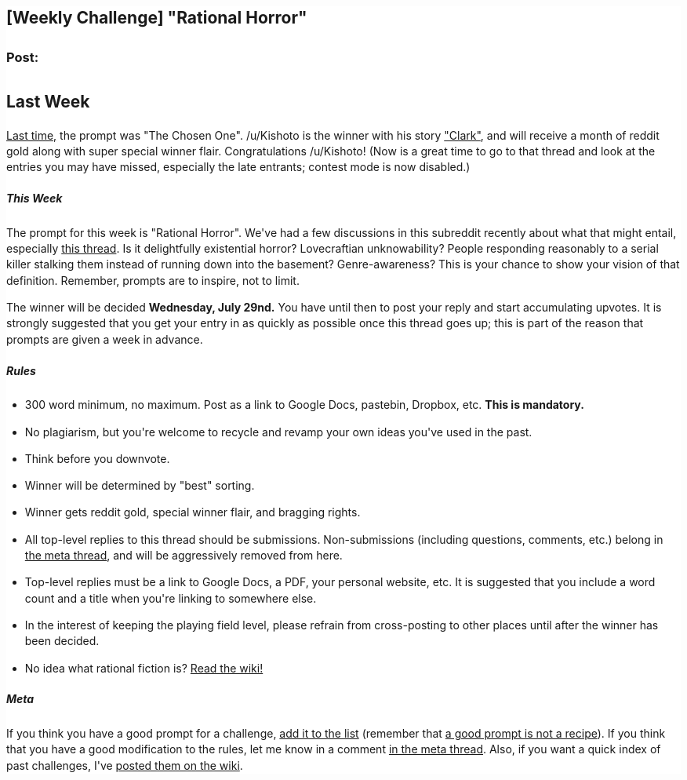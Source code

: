 ## [Weekly Challenge] "Rational Horror"

### Post:

## Last Week

[Last time,](https://www.reddit.com/r/rational/comments/3dftrx/weekly_challenge_the_chosen_one/?sort=confidence) the prompt was "The Chosen One". /u/Kishoto is the winner with his story ["Clark"](https://www.reddit.com/r/rational/comments/3dftrx/weekly_challenge_the_chosen_one/ct5tldq), and will receive a month of reddit gold along with super special winner flair. Congratulations /u/Kishoto! (Now is a great time to go to that thread and look at the entries you may have missed, especially the late entrants; contest mode is now disabled.)

##### This Week

The prompt for this week is "Rational Horror". We've had a few discussions in this subreddit recently about what that might entail, especially [this thread](https://www.reddit.com/r/rational/comments/3bxvav/rational_horror/). Is it delightfully existential horror? Lovecraftian unknowability? People responding reasonably to a serial killer stalking them instead of running down into the basement? Genre-awareness? This is your chance to show your vision of that definition. Remember, prompts are to inspire, not to limit.

The winner will be decided **Wednesday, July 29nd.** You have until then to post your reply and start accumulating upvotes. It is strongly suggested that you get your entry in as quickly as possible once this thread goes up; this is part of the reason that prompts are given a week in advance.

##### Rules

* 300 word minimum, no maximum. Post as a link to Google Docs, pastebin, Dropbox, etc. **This is mandatory.**

* No plagiarism, but you're welcome to recycle and revamp your own ideas you've used in the past.

* Think before you downvote.

* Winner will be determined by "best" sorting.

* Winner gets reddit gold, special winner flair, and bragging rights.

* All top-level replies to this thread should be submissions. Non-submissions (including questions, comments, etc.) belong in [the meta thread](http://www.reddit.com/r/rational/comments/39dxi3), and will be aggressively removed from here.

* Top-level replies must be a link to Google Docs, a PDF, your personal website, etc. It is suggested that you include a word count and a title when you're linking to somewhere else.

* In the interest of keeping the playing field level, please refrain from cross-posting to other places until after the winner has been decided.

* No idea what rational fiction is? [Read the wiki!](http://www.reddit.com/r/rational/wiki/index)

##### Meta

If you think you have a good prompt for a challenge, [add it to the list](https://docs.google.com/spreadsheets/d/1B6HaZc8FYkr6l6Q4cwBc9_-Yq1g0f_HmdHK5L1tbEbA/edit?usp=sharing) (remember that [a good prompt is not a recipe](http://www.reddit.com/r/WritingPrompts/wiki/prompts?src=RECIPE)). If you think that you have a good modification to the rules, let me know in a comment [in the meta thread](http://www.reddit.com/r/rational/comments/39dxi3). Also, if you want a quick index of past challenges, I've [posted them on the wiki](https://www.reddit.com/r/rational/wiki/weeklychallenge).

